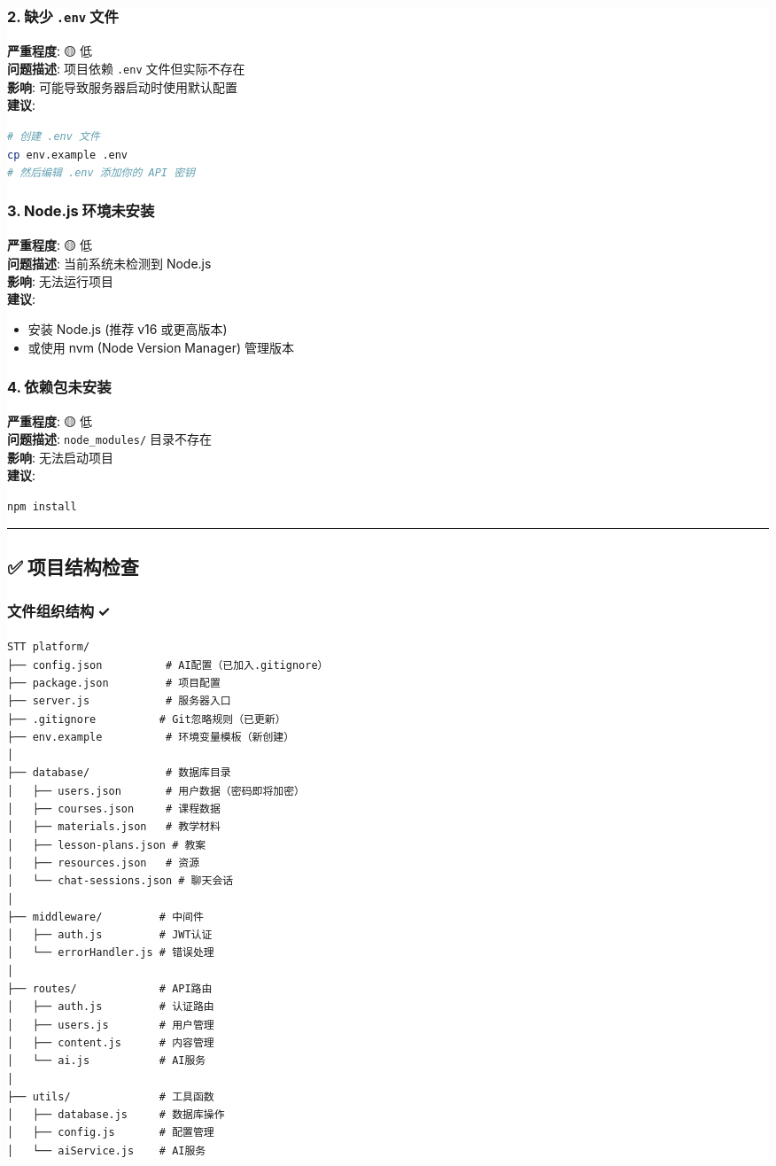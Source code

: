 ### 2. 缺少 `.env` 文件
**严重程度**: 🟡 低  
**问题描述**: 项目依赖 `.env` 文件但实际不存在  
**影响**: 可能导致服务器启动时使用默认配置  
**建议**: 
```bash
# 创建 .env 文件
cp env.example .env
# 然后编辑 .env 添加你的 API 密钥
```

### 3. Node.js 环境未安装
**严重程度**: 🟡 低  
**问题描述**: 当前系统未检测到 Node.js  
**影响**: 无法运行项目  
**建议**: 
- 安装 Node.js (推荐 v16 或更高版本)
- 或使用 nvm (Node Version Manager) 管理版本

### 4. 依赖包未安装
**严重程度**: 🟡 低  
**问题描述**: `node_modules/` 目录不存在  
**影响**: 无法启动项目  
**建议**: 
```bash
npm install
```

---

## ✅ 项目结构检查

### 文件组织结构 ✓
```
STT platform/
├── config.json          # AI配置（已加入.gitignore）
├── package.json         # 项目配置
├── server.js            # 服务器入口
├── .gitignore          # Git忽略规则（已更新）
├── env.example          # 环境变量模板（新创建）
│
├── database/            # 数据库目录
│   ├── users.json       # 用户数据（密码即将加密）
│   ├── courses.json     # 课程数据
│   ├── materials.json   # 教学材料
│   ├── lesson-plans.json # 教案
│   ├── resources.json   # 资源
│   └── chat-sessions.json # 聊天会话
│
├── middleware/         # 中间件
│   ├── auth.js         # JWT认证
│   └── errorHandler.js # 错误处理
│
├── routes/             # API路由
│   ├── auth.js         # 认证路由
│   ├── users.js        # 用户管理
│   ├── content.js      # 内容管理
│   └── ai.js           # AI服务
│
├── utils/              # 工具函数
│   ├── database.js     # 数据库操作
│   ├── config.js       # 配置管理
│   └── aiService.js    # AI服务
```